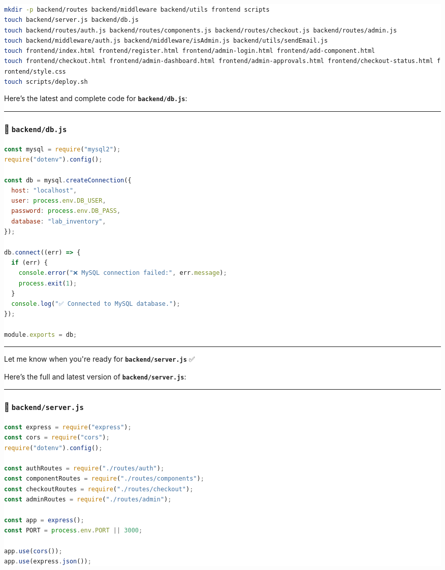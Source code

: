 ```bash
mkdir -p backend/routes backend/middleware backend/utils frontend scripts
touch backend/server.js backend/db.js
touch backend/routes/auth.js backend/routes/components.js backend/routes/checkout.js backend/routes/admin.js
touch backend/middleware/auth.js backend/middleware/isAdmin.js backend/utils/sendEmail.js
touch frontend/index.html frontend/register.html frontend/admin-login.html frontend/add-component.html
touch frontend/checkout.html frontend/admin-dashboard.html frontend/admin-approvals.html frontend/checkout-status.html frontend/style.css
touch scripts/deploy.sh
```

Here’s the latest and complete code for **`backend/db.js`**:

---

### 📄 `backend/db.js`

```js
const mysql = require("mysql2");
require("dotenv").config();

const db = mysql.createConnection({
  host: "localhost",
  user: process.env.DB_USER,
  password: process.env.DB_PASS,
  database: "lab_inventory",
});

db.connect((err) => {
  if (err) {
    console.error("❌ MySQL connection failed:", err.message);
    process.exit(1);
  }
  console.log("✅ Connected to MySQL database.");
});

module.exports = db;
```

---

Let me know when you're ready for **`backend/server.js`** ✅

Here’s the full and latest version of **`backend/server.js`**:

---

### 📄 `backend/server.js`

```js
const express = require("express");
const cors = require("cors");
require("dotenv").config();

const authRoutes = require("./routes/auth");
const componentRoutes = require("./routes/components");
const checkoutRoutes = require("./routes/checkout");
const adminRoutes = require("./routes/admin");

const app = express();
const PORT = process.env.PORT || 3000;

app.use(cors());
app.use(express.json());

```